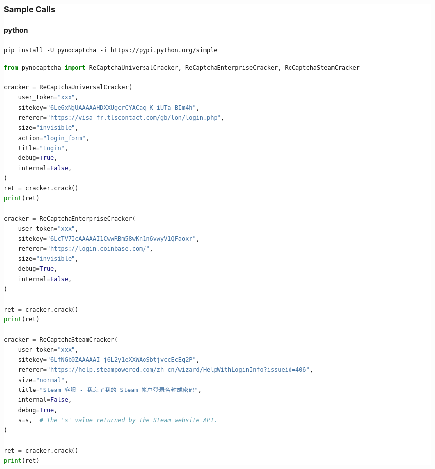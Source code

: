 ### Sample Calls

#### python

```shell
pip install -U pynocaptcha -i https://pypi.python.org/simple
```

```python
from pynocaptcha import ReCaptchaUniversalCracker, ReCaptchaEnterpriseCracker, ReCaptchaSteamCracker

cracker = ReCaptchaUniversalCracker(
    user_token="xxx",
    sitekey="6Le6xNgUAAAAAHDXXUgcrCYACaq_K-iUTa-BIm4h",
    referer="https://visa-fr.tlscontact.com/gb/lon/login.php",
    size="invisible",
    action="login_form",
    title="Login",
    debug=True,
    internal=False,
)
ret = cracker.crack()
print(ret)

cracker = ReCaptchaEnterpriseCracker(
    user_token="xxx",
    sitekey="6LcTV7IcAAAAAI1CwwRBm58wKn1n6vwyV1QFaoxr",
    referer="https://login.coinbase.com/",
    size="invisible",
    debug=True,
    internal=False,
)

ret = cracker.crack()
print(ret)

cracker = ReCaptchaSteamCracker(
    user_token="xxx",
    sitekey="6LfNGb0ZAAAAAI_j6L2y1eXXWAoSbtjvccEcEq2P",
    referer="https://help.steampowered.com/zh-cn/wizard/HelpWithLoginInfo?issueid=406",
    size="normal",
    title="Steam 客服 - 我忘了我的 Steam 帐户登录名称或密码",
    internal=False,
    debug=True,
    s=s,  # The 's' value returned by the Steam website API.
)

ret = cracker.crack()
print(ret)
```
